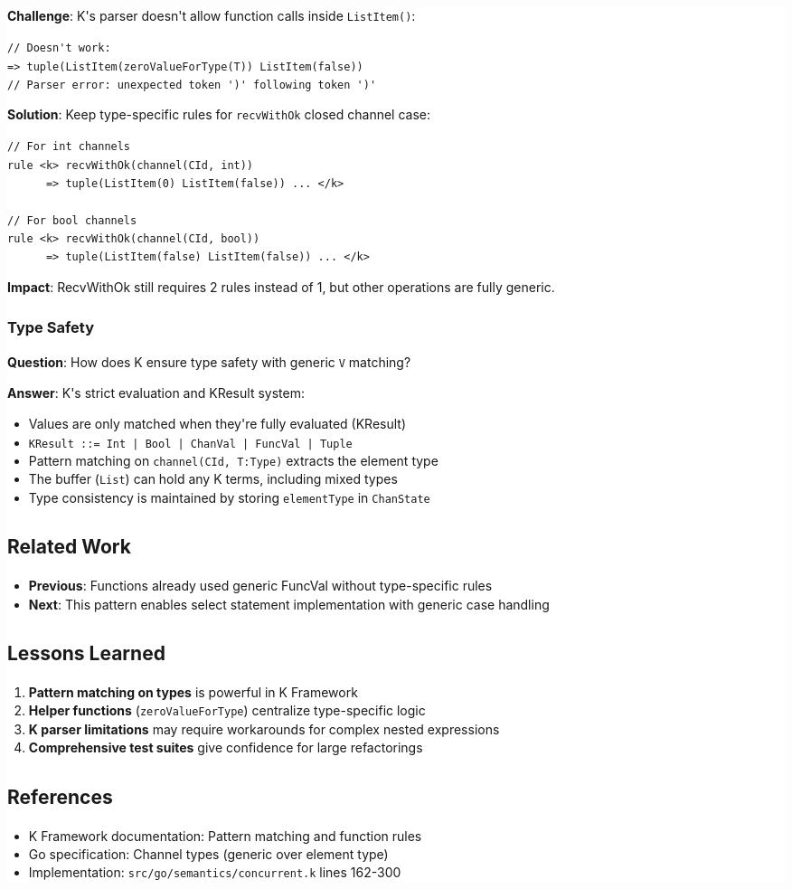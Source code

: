 **Challenge**: K's parser doesn't allow function calls inside `ListItem()`:
```k
// Doesn't work:
=> tuple(ListItem(zeroValueForType(T)) ListItem(false))
// Parser error: unexpected token ')' following token ')'
```

**Solution**: Keep type-specific rules for `recvWithOk` closed channel case:
```k
// For int channels
rule <k> recvWithOk(channel(CId, int))
      => tuple(ListItem(0) ListItem(false)) ... </k>

// For bool channels
rule <k> recvWithOk(channel(CId, bool))
      => tuple(ListItem(false) ListItem(false)) ... </k>
```

**Impact**: RecvWithOk still requires 2 rules instead of 1, but other operations are fully generic.

### Type Safety

**Question**: How does K ensure type safety with generic `V` matching?

**Answer**: K's strict evaluation and KResult system:
- Values are only matched when they're fully evaluated (KResult)
- `KResult ::= Int | Bool | ChanVal | FuncVal | Tuple`
- Pattern matching on `channel(CId, T:Type)` extracts the element type
- The buffer (`List`) can hold any K terms, including mixed types
- Type consistency is maintained by storing `elementType` in `ChanState`

## Related Work

- **Previous**: Functions already used generic FuncVal without type-specific rules
- **Next**: This pattern enables select statement implementation with generic case handling

## Lessons Learned

1. **Pattern matching on types** is powerful in K Framework
2. **Helper functions** (`zeroValueForType`) centralize type-specific logic
3. **K parser limitations** may require workarounds for complex nested expressions
4. **Comprehensive test suites** give confidence for large refactorings

## References

- K Framework documentation: Pattern matching and function rules
- Go specification: Channel types (generic over element type)
- Implementation: `src/go/semantics/concurrent.k` lines 162-300
